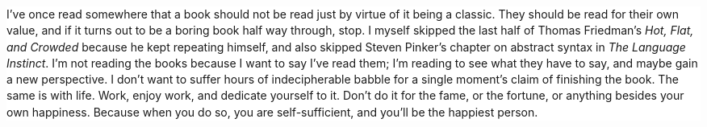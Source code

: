 I’ve once read somewhere that a book should not be read just by virtue
of it being a classic. They should be read for their own value, and if
it turns out to be a boring book half way through, stop. I myself
skipped the last half of Thomas Friedman’s *Hot, Flat, and Crowded*
because he kept repeating himself, and also skipped Steven Pinker’s
chapter on abstract syntax in *The Language Instinct*. I’m not reading
the books because I want to say I’ve read them; I’m reading to see what
they have to say, and maybe gain a new perspective. I don’t want to
suffer hours of indecipherable babble for a single moment’s claim of
finishing the book. The same is with life. Work, enjoy work, and
dedicate yourself to it. Don’t do it for the fame, or the fortune, or
anything besides your own happiness. Because when you do so, you are
self-sufficient, and you’ll be the happiest person.

